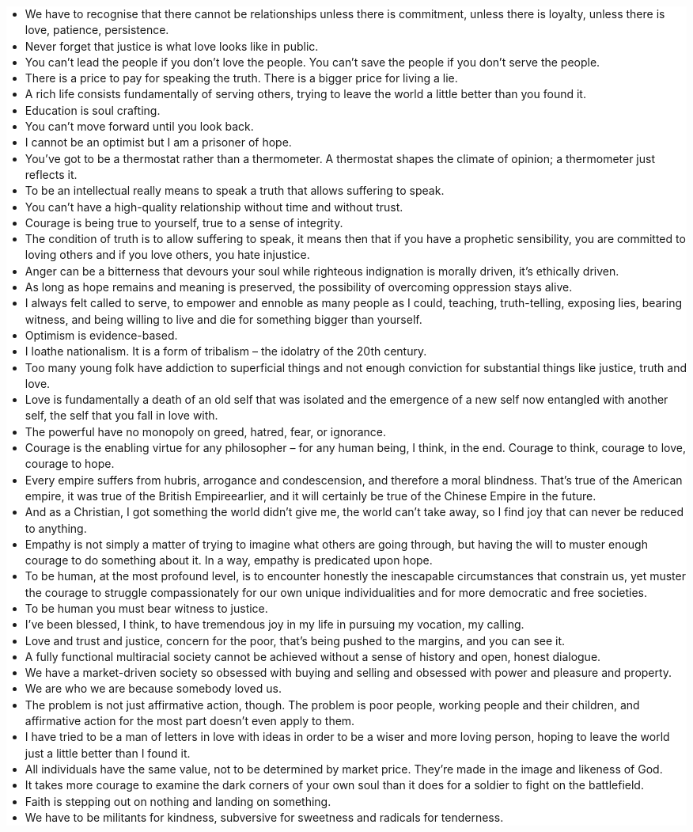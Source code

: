  - We have to recognise that there cannot be relationships unless there is commitment, unless there is loyalty, unless there is love, patience, persistence.
 - Never forget that justice is what love looks like in public.
 - You can’t lead the people if you don’t love the people. You can’t save the people if you don’t serve the people.
 - There is a price to pay for speaking the truth. There is a bigger price for living a lie.
 - A rich life consists fundamentally of serving others, trying to leave the world a little better than you found it.
 - Education is soul crafting.
 - You can’t move forward until you look back.
 - I cannot be an optimist but I am a prisoner of hope.
 - You’ve got to be a thermostat rather than a thermometer. A thermostat shapes the climate of opinion; a thermometer just reflects it.
 - To be an intellectual really means to speak a truth that allows suffering to speak.
 - You can’t have a high-quality relationship without time and without trust.
 - Courage is being true to yourself, true to a sense of integrity.
 - The condition of truth is to allow suffering to speak, it means then that if you have a prophetic sensibility, you are committed to loving others and if you love others, you hate injustice.
 - Anger can be a bitterness that devours your soul while righteous indignation is morally driven, it’s ethically driven.
 - As long as hope remains and meaning is preserved, the possibility of overcoming oppression stays alive.
 - I always felt called to serve, to empower and ennoble as many people as I could, teaching, truth-telling, exposing lies, bearing witness, and being willing to live and die for something bigger than yourself.
 - Optimism is evidence-based.
 - I loathe nationalism. It is a form of tribalism – the idolatry of the 20th century.
 - Too many young folk have addiction to superficial things and not enough conviction for substantial things like justice, truth and love.
 - Love is fundamentally a death of an old self that was isolated and the emergence of a new self now entangled with another self, the self that you fall in love with.
 - The powerful have no monopoly on greed, hatred, fear, or ignorance.
 - Courage is the enabling virtue for any philosopher – for any human being, I think, in the end. Courage to think, courage to love, courage to hope.
 - Every empire suffers from hubris, arrogance and condescension, and therefore a moral blindness. That’s true of the American empire, it was true of the British Empireearlier, and it will certainly be true of the Chinese Empire in the future.
 - And as a Christian, I got something the world didn’t give me, the world can’t take away, so I find joy that can never be reduced to anything.
 - Empathy is not simply a matter of trying to imagine what others are going through, but having the will to muster enough courage to do something about it. In a way, empathy is predicated upon hope.
 - To be human, at the most profound level, is to encounter honestly the inescapable circumstances that constrain us, yet muster the courage to struggle compassionately for our own unique individualities and for more democratic and free societies.
 - To be human you must bear witness to justice.
 - I’ve been blessed, I think, to have tremendous joy in my life in pursuing my vocation, my calling.
 - Love and trust and justice, concern for the poor, that’s being pushed to the margins, and you can see it.
 - A fully functional multiracial society cannot be achieved without a sense of history and open, honest dialogue.
 - We have a market-driven society so obsessed with buying and selling and obsessed with power and pleasure and property.
 - We are who we are because somebody loved us.
 - The problem is not just affirmative action, though. The problem is poor people, working people and their children, and affirmative action for the most part doesn’t even apply to them.
 - I have tried to be a man of letters in love with ideas in order to be a wiser and more loving person, hoping to leave the world just a little better than I found it.
 - All individuals have the same value, not to be determined by market price. They’re made in the image and likeness of God.
 - It takes more courage to examine the dark corners of your own soul than it does for a soldier to fight on the battlefield.
 - Faith is stepping out on nothing and landing on something.
 - We have to be militants for kindness, subversive for sweetness and radicals for tenderness.